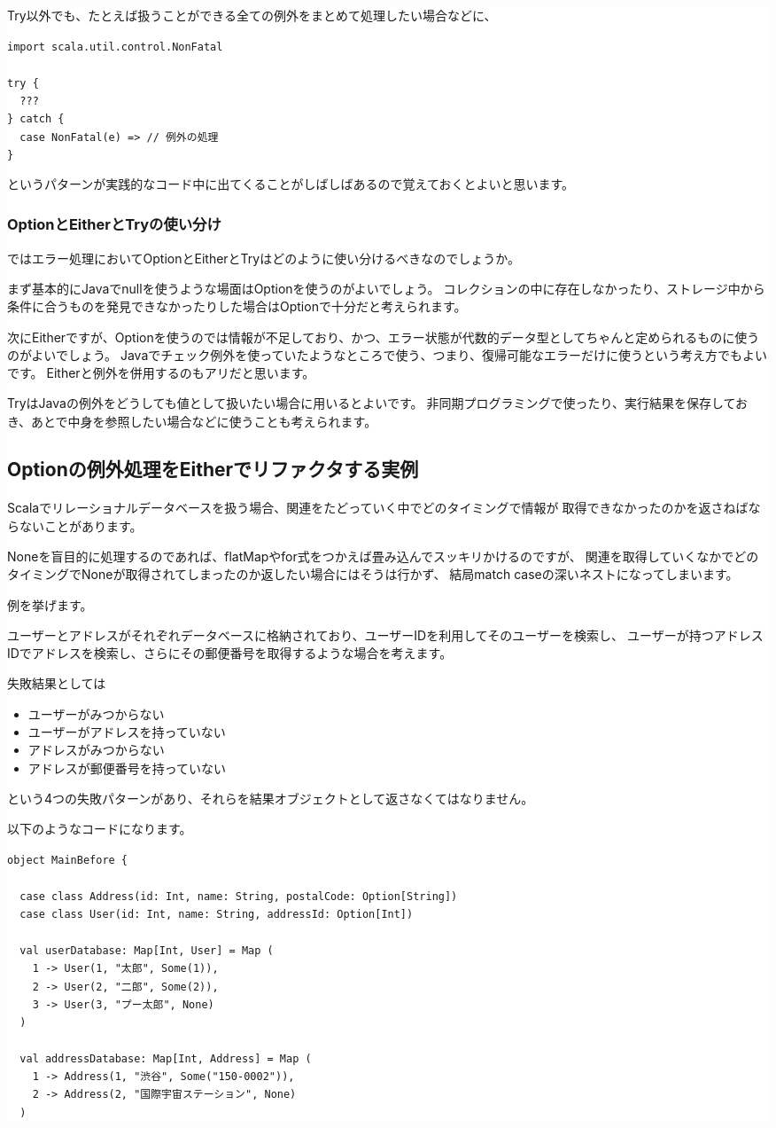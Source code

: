 Try以外でも、たとえば扱うことができる全ての例外をまとめて処理したい場合などに、

```tut:silent
import scala.util.control.NonFatal

try {
  ???
} catch {
  case NonFatal(e) => // 例外の処理
}
```

というパターンが実践的なコード中に出てくることがしばしばあるので覚えておくとよいと思います。

### OptionとEitherとTryの使い分け

ではエラー処理においてOptionとEitherとTryはどのように使い分けるべきなのでしょうか。

まず基本的にJavaでnullを使うような場面はOptionを使うのがよいでしょう。
コレクションの中に存在しなかったり、ストレージ中から条件に合うものを発見できなかったりした場合はOptionで十分だと考えられます。

次にEitherですが、Optionを使うのでは情報が不足しており、かつ、エラー状態が代数的データ型としてちゃんと定められるものに使うのがよいでしょう。
Javaでチェック例外を使っていたようなところで使う、つまり、復帰可能なエラーだけに使うという考え方でもよいです。
Eitherと例外を併用するのもアリだと思います。

TryはJavaの例外をどうしても値として扱いたい場合に用いるとよいです。
非同期プログラミングで使ったり、実行結果を保存しておき、あとで中身を参照したい場合などに使うことも考えられます。


## Optionの例外処理をEitherでリファクタする実例

Scalaでリレーショナルデータベースを扱う場合、関連をたどっていく中でどのタイミングで情報が
取得できなかったのかを返さねばならないことがあります。

Noneを盲目的に処理するのであれば、flatMapやfor式をつかえば畳み込んでスッキリかけるのですが、
関連を取得していくなかでどのタイミングでNoneが取得されてしまったのか返したい場合にはそうは行かず、
結局match caseの深いネストになってしまいます。

例を挙げます。

ユーザーとアドレスがそれぞれデータベースに格納されており、ユーザーIDを利用してそのユーザーを検索し、
ユーザーが持つアドレスIDでアドレスを検索し、さらにその郵便番号を取得するような場合を考えます。

失敗結果としては

- ユーザーがみつからない
- ユーザーがアドレスを持っていない
- アドレスがみつからない
- アドレスが郵便番号を持っていない

という4つの失敗パターンがあり、それらを結果オブジェクトとして返さなくてはなりません。

以下のようなコードになります。

```tut:silent
object MainBefore {

  case class Address(id: Int, name: String, postalCode: Option[String])
  case class User(id: Int, name: String, addressId: Option[Int])

  val userDatabase: Map[Int, User] = Map (
    1 -> User(1, "太郎", Some(1)),
    2 -> User(2, "二郎", Some(2)),
    3 -> User(3, "プー太郎", None)
  )

  val addressDatabase: Map[Int, Address] = Map (
    1 -> Address(1, "渋谷", Some("150-0002")),
    2 -> Address(2, "国際宇宙ステーション", None)
  )
```

[^right-either]: Scala 2.11までは、両者の値を平等に扱っていたため `.right` や `.left` を用いてどちらの値をmapに渡すかを明示する必要がありました。